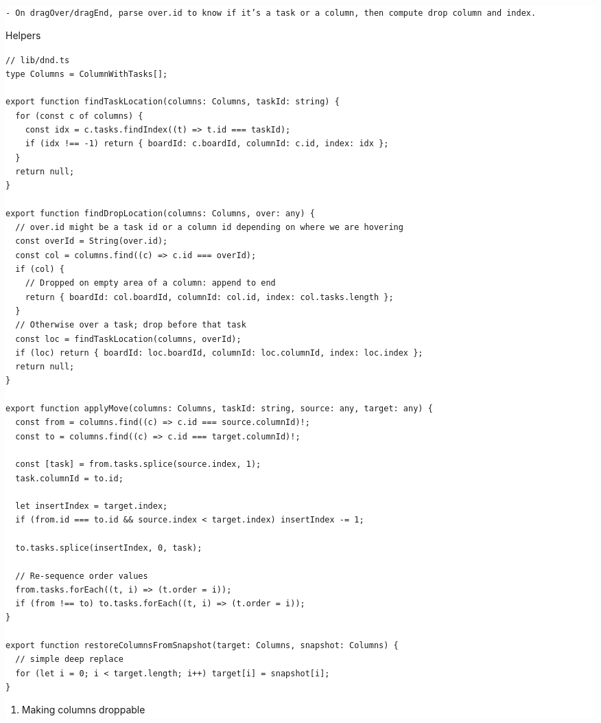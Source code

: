 	- On dragOver/dragEnd, parse over.id to know if it’s a task or a column, then compute drop column and index.


Helpers


	// lib/dnd.ts
	type Columns = ColumnWithTasks[];
	
	export function findTaskLocation(columns: Columns, taskId: string) {
	  for (const c of columns) {
	    const idx = c.tasks.findIndex((t) => t.id === taskId);
	    if (idx !== -1) return { boardId: c.boardId, columnId: c.id, index: idx };
	  }
	  return null;
	}
	
	export function findDropLocation(columns: Columns, over: any) {
	  // over.id might be a task id or a column id depending on where we are hovering
	  const overId = String(over.id);
	  const col = columns.find((c) => c.id === overId);
	  if (col) {
	    // Dropped on empty area of a column: append to end
	    return { boardId: col.boardId, columnId: col.id, index: col.tasks.length };
	  }
	  // Otherwise over a task; drop before that task
	  const loc = findTaskLocation(columns, overId);
	  if (loc) return { boardId: loc.boardId, columnId: loc.columnId, index: loc.index };
	  return null;
	}
	
	export function applyMove(columns: Columns, taskId: string, source: any, target: any) {
	  const from = columns.find((c) => c.id === source.columnId)!;
	  const to = columns.find((c) => c.id === target.columnId)!;
	
	  const [task] = from.tasks.splice(source.index, 1);
	  task.columnId = to.id;
	
	  let insertIndex = target.index;
	  if (from.id === to.id && source.index < target.index) insertIndex -= 1;
	
	  to.tasks.splice(insertIndex, 0, task);
	
	  // Re-sequence order values
	  from.tasks.forEach((t, i) => (t.order = i));
	  if (from !== to) to.tasks.forEach((t, i) => (t.order = i));
	}
	
	export function restoreColumnsFromSnapshot(target: Columns, snapshot: Columns) {
	  // simple deep replace
	  for (let i = 0; i < target.length; i++) target[i] = snapshot[i];
	}


1. Making columns droppable

